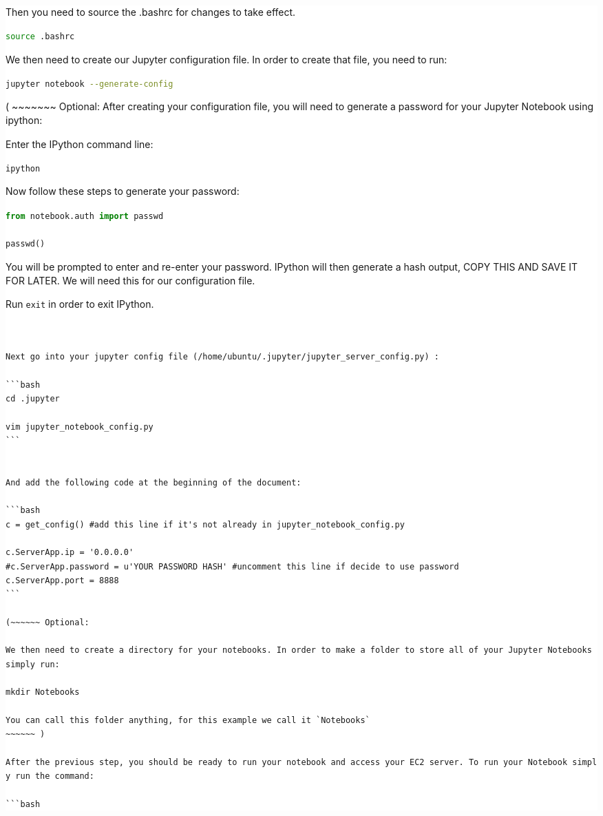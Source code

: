 Then you need to source the .bashrc for changes to take effect.

```bash
source .bashrc
```

We then need to create our Jupyter configuration file. In order to create that file, you need to run:

```bash
jupyter notebook --generate-config
```

( ~~~~~~~  Optional: 
After creating your configuration file, you will need to generate a password for your Jupyter Notebook using ipython:

Enter the IPython command line:

```bash
ipython
```

Now follow these steps to generate your password:

```python
from notebook.auth import passwd

passwd()
```

You will be prompted to enter and re-enter your password. IPython will then generate a hash output, COPY THIS AND SAVE IT FOR LATER. We will need this for our configuration file.

Run `exit` in order to exit IPython.
~~~~~~ )


Next go into your jupyter config file (/home/ubuntu/.jupyter/jupyter_server_config.py) :

```bash
cd .jupyter

vim jupyter_notebook_config.py
```


And add the following code at the beginning of the document:

```bash
c = get_config() #add this line if it's not already in jupyter_notebook_config.py

c.ServerApp.ip = '0.0.0.0'
#c.ServerApp.password = u'YOUR PASSWORD HASH' #uncomment this line if decide to use password
c.ServerApp.port = 8888
```

(~~~~~~ Optional:

We then need to create a directory for your notebooks. In order to make a folder to store all of your Jupyter Notebooks simply run:

mkdir Notebooks

You can call this folder anything, for this example we call it `Notebooks` 
~~~~~~ )

After the previous step, you should be ready to run your notebook and access your EC2 server. To run your Notebook simply run the command:

```bash
~~~~~~